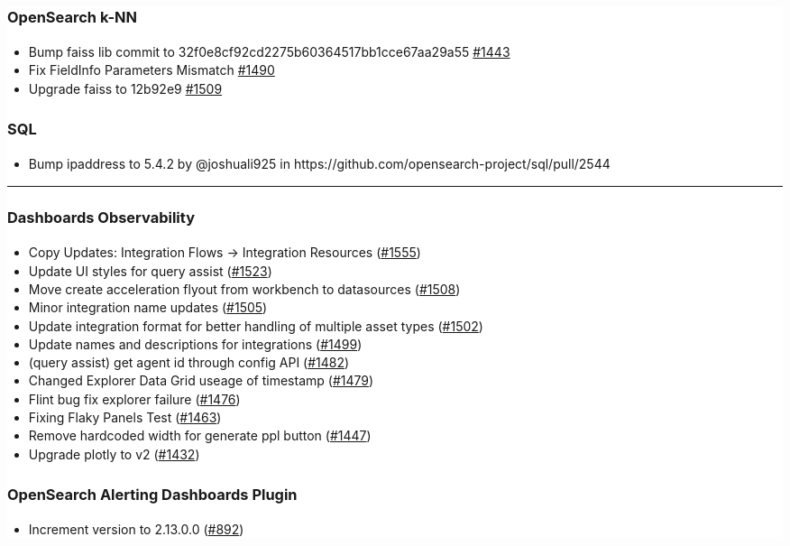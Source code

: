 <h3>OpenSearch k-NN</h3>

<ul>
<li>Bump faiss lib commit to 32f0e8cf92cd2275b60364517bb1cce67aa29a55 <a href="https://github.com/opensearch-project/k-NN/pull/1443">#1443</a></li>
<li>Fix FieldInfo Parameters Mismatch <a href="https://github.com/opensearch-project/k-NN/pull/1490">#1490</a></li>
<li>Upgrade faiss to 12b92e9 <a href="https://github.com/opensearch-project/k-NN/pull/1509">#1509</a></li>
</ul>

<h3>SQL</h3>

<ul>
<li>Bump ipaddress to 5.4.2 by @joshuali925 in https://github.com/opensearch-project/sql/pull/2544</li>
</ul>
<hr />

<h3>Dashboards Observability</h3>

<ul>
<li>Copy Updates: Integration Flows -&gt; Integration Resources (<a href="https://github.com/opensearch-project/dashboards-observability/pull/1555">#1555</a>)</li>
<li>Update UI styles for query assist (<a href="https://github.com/opensearch-project/dashboards-observability/pull/1523">#1523</a>)</li>
<li>Move create acceleration flyout from workbench to datasources (<a href="https://github.com/opensearch-project/dashboards-observability/pull/1508">#1508</a>)</li>
<li>Minor integration name updates (<a href="https://github.com/opensearch-project/dashboards-observability/pull/1505">#1505</a>)</li>
<li>Update integration format for better handling of multiple asset types (<a href="https://github.com/opensearch-project/dashboards-observability/pull/1502">#1502</a>)</li>
<li>Update names and descriptions for integrations (<a href="https://github.com/opensearch-project/dashboards-observability/pull/1499">#1499</a>)</li>
<li>(query assist) get agent id through config API (<a href="https://github.com/opensearch-project/dashboards-observability/pull/1482">#1482</a>)</li>
<li>Changed Explorer Data Grid useage of timestamp (<a href="https://github.com/opensearch-project/dashboards-observability/pull/1479">#1479</a>)</li>
<li>Flint bug fix explorer failure (<a href="https://github.com/opensearch-project/dashboards-observability/pull/1476">#1476</a>)</li>
<li>Fixing Flaky Panels Test (<a href="https://github.com/opensearch-project/dashboards-observability/pull/1463">#1463</a>)</li>
<li>Remove hardcoded width for generate ppl button (<a href="https://github.com/opensearch-project/dashboards-observability/pull/1447">#1447</a>)</li>
<li>Upgrade plotly to v2 (<a href="https://github.com/opensearch-project/dashboards-observability/pull/1432">#1432</a>)</li>
</ul>

<h3>OpenSearch Alerting Dashboards Plugin</h3>

<ul>
<li>Increment version to 2.13.0.0 (<a href="https://github.com/opensearch-project/alerting-dashboards-plugin/pull/892">#892</a>)</li>
</ul>
